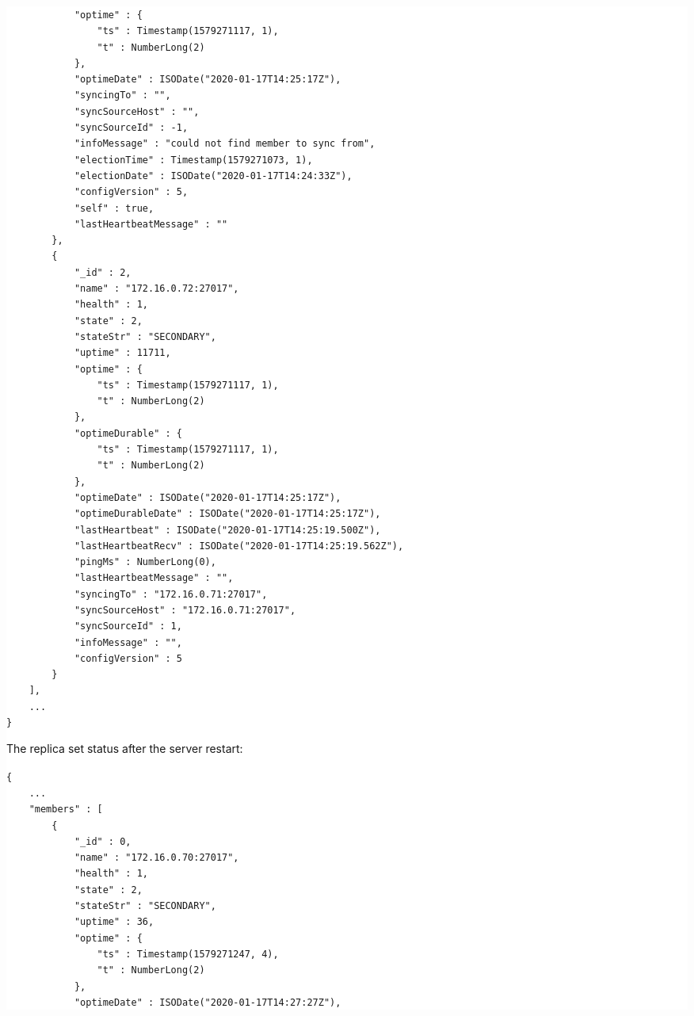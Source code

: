 ```
			"optime" : {
				"ts" : Timestamp(1579271117, 1),
				"t" : NumberLong(2)
			},
			"optimeDate" : ISODate("2020-01-17T14:25:17Z"),
			"syncingTo" : "",
			"syncSourceHost" : "",
			"syncSourceId" : -1,
			"infoMessage" : "could not find member to sync from",
			"electionTime" : Timestamp(1579271073, 1),
			"electionDate" : ISODate("2020-01-17T14:24:33Z"),
			"configVersion" : 5,
			"self" : true,
			"lastHeartbeatMessage" : ""
		},
		{
			"_id" : 2,
			"name" : "172.16.0.72:27017",
			"health" : 1,
			"state" : 2,
			"stateStr" : "SECONDARY",
			"uptime" : 11711,
			"optime" : {
				"ts" : Timestamp(1579271117, 1),
				"t" : NumberLong(2)
			},
			"optimeDurable" : {
				"ts" : Timestamp(1579271117, 1),
				"t" : NumberLong(2)
			},
			"optimeDate" : ISODate("2020-01-17T14:25:17Z"),
			"optimeDurableDate" : ISODate("2020-01-17T14:25:17Z"),
			"lastHeartbeat" : ISODate("2020-01-17T14:25:19.500Z"),
			"lastHeartbeatRecv" : ISODate("2020-01-17T14:25:19.562Z"),
			"pingMs" : NumberLong(0),
			"lastHeartbeatMessage" : "",
			"syncingTo" : "172.16.0.71:27017",
			"syncSourceHost" : "172.16.0.71:27017",
			"syncSourceId" : 1,
			"infoMessage" : "",
			"configVersion" : 5
		}
	],
	...
}
```

The replica set status after the server restart:
```
{
	...
	"members" : [
		{
			"_id" : 0,
			"name" : "172.16.0.70:27017",
			"health" : 1,
			"state" : 2,
			"stateStr" : "SECONDARY",
			"uptime" : 36,
			"optime" : {
				"ts" : Timestamp(1579271247, 4),
				"t" : NumberLong(2)
			},
			"optimeDate" : ISODate("2020-01-17T14:27:27Z"),
```